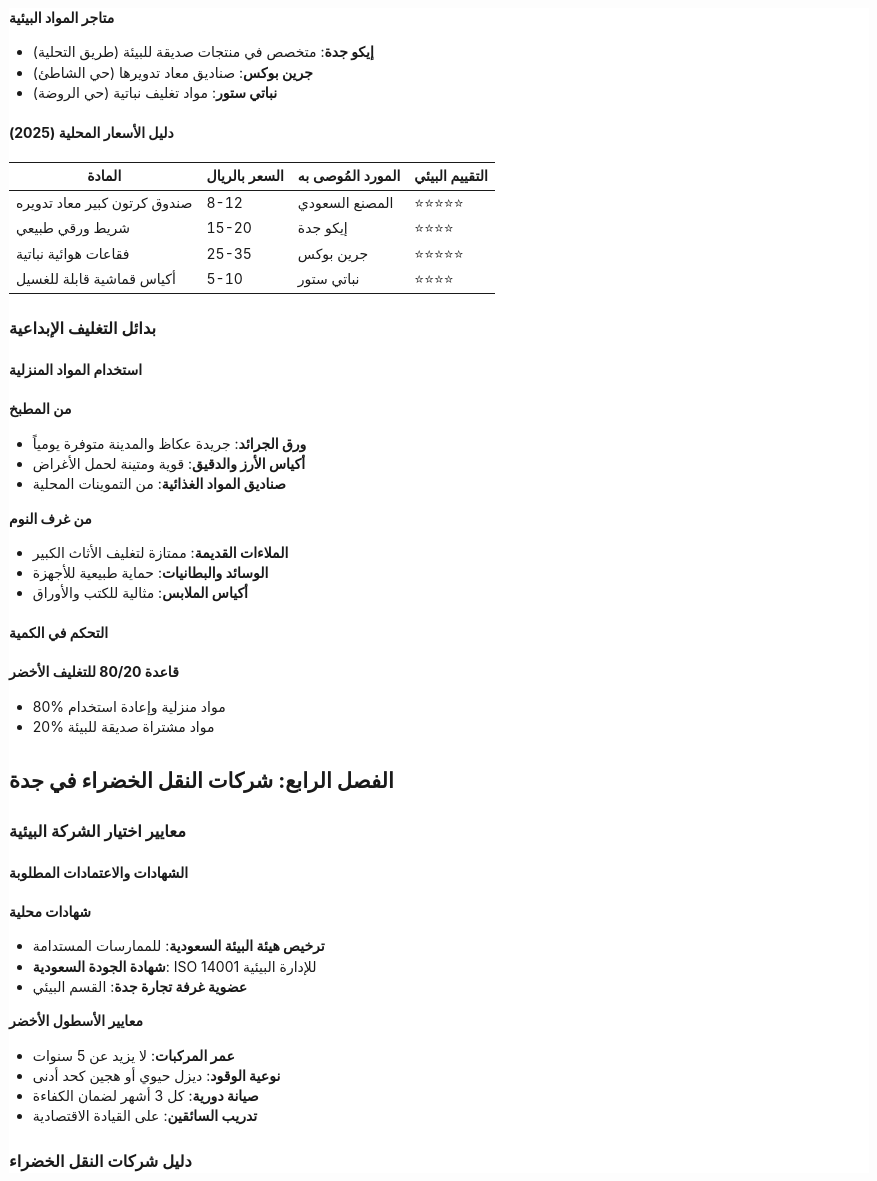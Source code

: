 **متاجر المواد البيئية**
- **إيكو جدة**: متخصص في منتجات صديقة للبيئة (طريق التحلية)
- **جرين بوكس**: صناديق معاد تدويرها (حي الشاطئ)
- **نباتي ستور**: مواد تغليف نباتية (حي الروضة)

#### دليل الأسعار المحلية (2025)
| المادة | السعر بالريال | المورد المُوصى به | التقييم البيئي |
|--------|---------------|-------------------|-----------------|
| صندوق كرتون كبير معاد تدويره | 8-12 | المصنع السعودي | ⭐⭐⭐⭐⭐ |
| شريط ورقي طبيعي | 15-20 | إيكو جدة | ⭐⭐⭐⭐ |
| فقاعات هوائية نباتية | 25-35 | جرين بوكس | ⭐⭐⭐⭐⭐ |
| أكياس قماشية قابلة للغسيل | 5-10 | نباتي ستور | ⭐⭐⭐⭐ |

### بدائل التغليف الإبداعية

#### استخدام المواد المنزلية
**من المطبخ**
- **ورق الجرائد**: جريدة عكاظ والمدينة متوفرة يومياً
- **أكياس الأرز والدقيق**: قوية ومتينة لحمل الأغراض
- **صناديق المواد الغذائية**: من التموينات المحلية

**من غرف النوم**
- **الملاءات القديمة**: ممتازة لتغليف الأثاث الكبير
- **الوسائد والبطانيات**: حماية طبيعية للأجهزة
- **أكياس الملابس**: مثالية للكتب والأوراق

#### التحكم في الكمية
**قاعدة 80/20 للتغليف الأخضر**
- 80% مواد منزلية وإعادة استخدام
- 20% مواد مشتراة صديقة للبيئة

## الفصل الرابع: شركات النقل الخضراء في جدة

### معايير اختيار الشركة البيئية

#### الشهادات والاعتمادات المطلوبة
**شهادات محلية**
- **ترخيص هيئة البيئة السعودية**: للممارسات المستدامة
- **شهادة الجودة السعودية**: ISO 14001 للإدارة البيئية
- **عضوية غرفة تجارة جدة**: القسم البيئي

**معايير الأسطول الأخضر**
- **عمر المركبات**: لا يزيد عن 5 سنوات
- **نوعية الوقود**: ديزل حيوي أو هجين كحد أدنى
- **صيانة دورية**: كل 3 أشهر لضمان الكفاءة
- **تدريب السائقين**: على القيادة الاقتصادية

### دليل شركات النقل الخضراء
